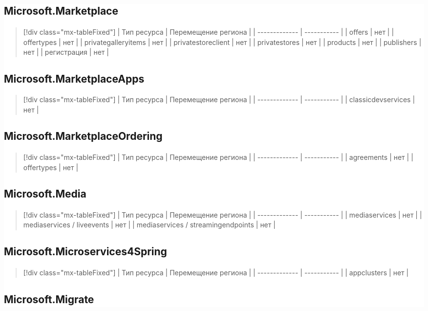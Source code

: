## <a name="microsoftmarketplace"></a>Microsoft.Marketplace

> [!div class="mx-tableFixed"]
> | Тип ресурса | Перемещение региона | 
> | ------------- | ----------- |
> | offers | нет | 
> | offertypes | нет | 
> | privategalleryitems | нет | 
> | privatestoreclient | нет | 
> | privatestores | нет | 
> | products | нет | 
> | publishers | нет | 
> | регистрация | нет | 

## <a name="microsoftmarketplaceapps"></a>Microsoft.MarketplaceApps

> [!div class="mx-tableFixed"]
> | Тип ресурса | Перемещение региона | 
> | ------------- | ----------- | 
> | classicdevservices | нет | 

## <a name="microsoftmarketplaceordering"></a>Microsoft.MarketplaceOrdering

> [!div class="mx-tableFixed"]
> | Тип ресурса | Перемещение региона | 
> | ------------- | ----------- | 
> | agreements | нет | 
> | offertypes | нет | 

## <a name="microsoftmedia"></a>Microsoft.Media

> [!div class="mx-tableFixed"]
> | Тип ресурса | Перемещение региона | 
> | ------------- | ----------- |
> | mediaservices |  нет | 
> | mediaservices / liveevents |  нет | 
> | mediaservices / streamingendpoints |  нет | 

## <a name="microsoftmicroservices4spring"></a>Microsoft.Microservices4Spring

> [!div class="mx-tableFixed"]
> | Тип ресурса | Перемещение региона | 
> | ------------- | ----------- |
> | appclusters | нет | 

## <a name="microsoftmigrate"></a>Microsoft.Migrate
